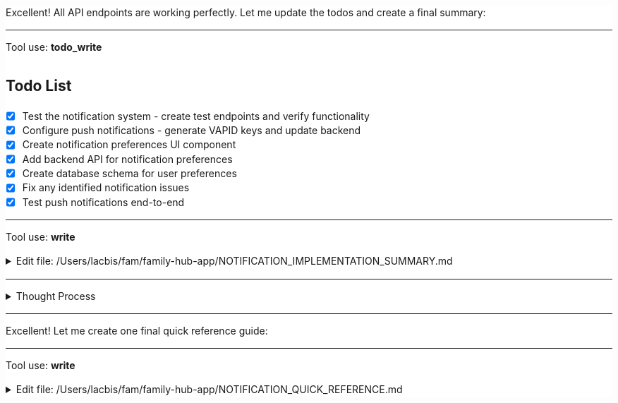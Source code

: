 Excellent! All API endpoints are working perfectly. Let me update the todos and create a final summary:

---

Tool use: **todo_write**

## Todo List

- [x] Test the notification system - create test endpoints and verify functionality
- [x] Configure push notifications - generate VAPID keys and update backend
- [x] Create notification preferences UI component
- [x] Add backend API for notification preferences
- [x] Create database schema for user preferences
- [x] Fix any identified notification issues
- [x] Test push notifications end-to-end

---

Tool use: **write**


<details><summary>Edit file: /Users/lacbis/fam/family-hub-app/NOTIFICATION_IMPLEMENTATION_SUMMARY.md</summary></details>

---

<think><details><summary>Thought Process</summary></details></think>

---

Excellent! Let me create one final quick reference guide:

---

Tool use: **write**


<details><summary>Edit file: /Users/lacbis/fam/family-hub-app/NOTIFICATION_QUICK_REFERENCE.md</summary>

**Chunk 1**
Lines added: 255, lines removed: 1

```diff
@@ -1,1 +1,255 @@
- 
+ # 🔔 Notification System - Quick Reference
+ 
+ ## ⚡ Try It Now (3 Steps)
+ 
+ ### 1. Create Test Notifications
+ ```bash
+ curl -X POST http://localhost:3001/api/notifications-test/create-test-notifications/Bisoye
+ ```
+ 
+ ### 2. View in Browser
+ - Open http://localhost:5173
+ - Click the 🔔 bell icon
+ - See your 6 test notifications!
+ 
+ ### 3. Configure Settings
+ - Click the ⚙️ icon in notification panel
+ - Toggle categories on/off
+ - Set quiet hours
+ - Enable push notifications
+ 
+ ---
+ 
+ ## 🚀 API Endpoints
```